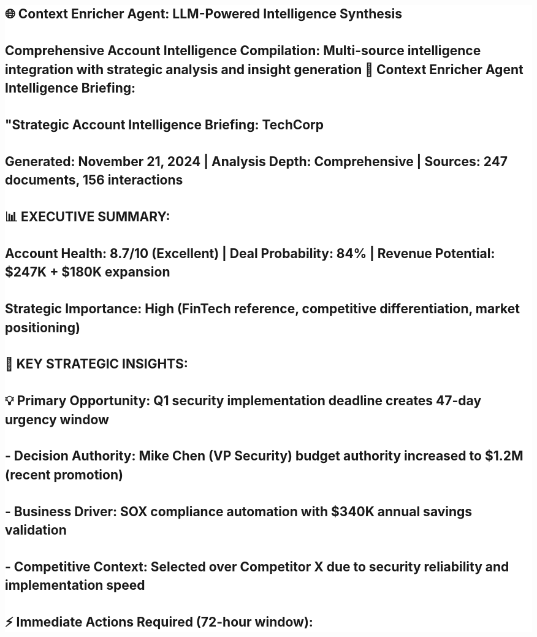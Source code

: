 ## **🌐 Context Enricher Agent: LLM-Powered Intelligence Synthesis**

## **Comprehensive Account Intelligence Compilation:** Multi-source intelligence integration with strategic analysis and insight generation  🤖 Context Enricher Agent Intelligence Briefing:

## "Strategic Account Intelligence Briefing: TechCorp

##  Generated: November 21, 2024 | Analysis Depth: Comprehensive | Sources: 247 documents, 156 interactions

##  

##  📊 EXECUTIVE SUMMARY:

##  Account Health: 8.7/10 (Excellent) | Deal Probability: 84% | Revenue Potential: $247K \+ $180K expansion

##  Strategic Importance: High (FinTech reference, competitive differentiation, market positioning)

##  

##  🎯 KEY STRATEGIC INSIGHTS:

##  

##  💡 Primary Opportunity: Q1 security implementation deadline creates 47-day urgency window

##  \- Decision Authority: Mike Chen (VP Security) budget authority increased to $1.2M (recent promotion)

##  \- Business Driver: SOX compliance automation with $340K annual savings validation

##  \- Competitive Context: Selected over Competitor X due to security reliability and implementation speed

##  

##  ⚡ Immediate Actions Required (72-hour window):
